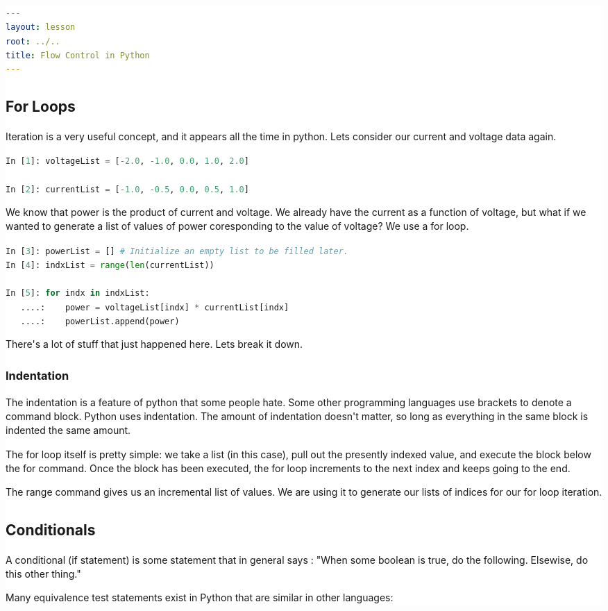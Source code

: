 ```yaml
---
layout: lesson
root: ../..
title: Flow Control in Python
---
```


## For Loops

Iteration is a very useful concept, and it appears all the time in python. Lets consider our current and voltage data again.

```python
In [1]: voltageList = [-2.0, -1.0, 0.0, 1.0, 2.0]

In [2]: currentList = [-1.0, -0.5, 0.0, 0.5, 1.0]
```

We know that power is the product of current and voltage. We already have the current as a function of voltage, but what if we wanted to generate a list of values of power coresponding to the value of voltage? We use a for loop.

```python
In [3]: powerList = [] # Initialize an empty list to be filled later.
In [4]: indxList = range(len(currentList))

In [5]: for indx in indxList:
   ....:    power = voltageList[indx] * currentList[indx]
   ....:    powerList.append(power)
``` 

There's a lot of stuff that just happened here. Lets break it down.

### Indentation

The indentation is a feature of python that some people hate. Some other programming languages use brackets to denote a command block. Python uses indentation. The amount of indentation doesn't matter, so long as everything in the same block is indented the same amount.

The for loop itself is pretty simple: we take a list (in this case), pull out the presently indexed value, and execute the block below the for command. Once the block has been executed, the for loop increments to the next index and keeps going to the end.

The range command gives us an incremental list of values. We are using it to generate our lists of indices for our for loop iteration.

## Conditionals

A conditional (if statement) is some statement that in general says :
"When some boolean is true, do the following. Elsewise, do this other
thing."

Many equivalence test statements exist in Python that are similar in
other languages:
